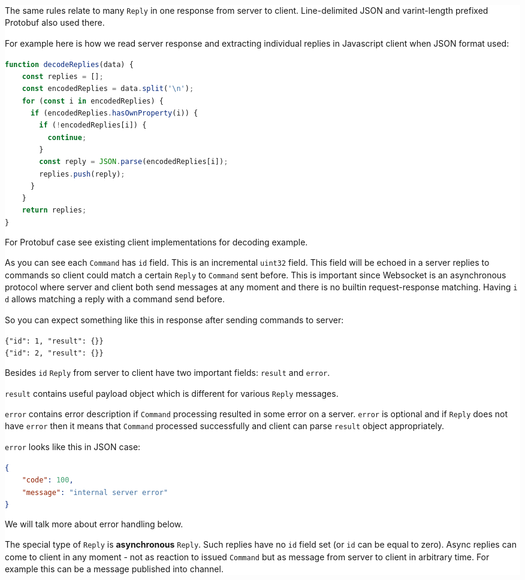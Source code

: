 The same rules relate to many `Reply` in one response from server to client. Line-delimited JSON and varint-length prefixed Protobuf also used there.

For example here is how we read server response and extracting individual replies in Javascript client when JSON format used:

```javascript
function decodeReplies(data) {
    const replies = [];
    const encodedReplies = data.split('\n');
    for (const i in encodedReplies) {
      if (encodedReplies.hasOwnProperty(i)) {
        if (!encodedReplies[i]) {
          continue;
        }
        const reply = JSON.parse(encodedReplies[i]);
        replies.push(reply);
      }
    }
    return replies;
}
```

For Protobuf case see existing client implementations for decoding example.

As you can see each `Command` has `id` field. This is an incremental `uint32` field. This field will be echoed in a server replies to commands so client could match a certain `Reply` to `Command` sent before. This is important since Websocket is an asynchronous protocol where server and client both send messages at any moment and there is no builtin request-response matching. Having `id` allows matching a reply with a command send before.

So you can expect something like this in response after sending commands to server:

```text
{"id": 1, "result": {}}
{"id": 2, "result": {}}
```

Besides `id` `Reply` from server to client have two important fields: `result` and `error`.

`result` contains useful payload object which is different for various `Reply` messages.

`error` contains error description if `Command` processing resulted in some error on a server. `error` is optional and if `Reply` does not have `error` then it means that `Command` processed successfully and client can parse `result` object appropriately.

`error` looks like this in JSON case:

```json
{
    "code": 100,
    "message": "internal server error"
}
```

We will talk more about error handling below.

The special type of `Reply` is **asynchronous** `Reply`. Such replies have no `id` field set (or `id` can be equal to zero). Async replies can come to client in any moment - not as reaction to issued `Command` but as message from server to client in arbitrary time. For example this can be a message published into channel.
